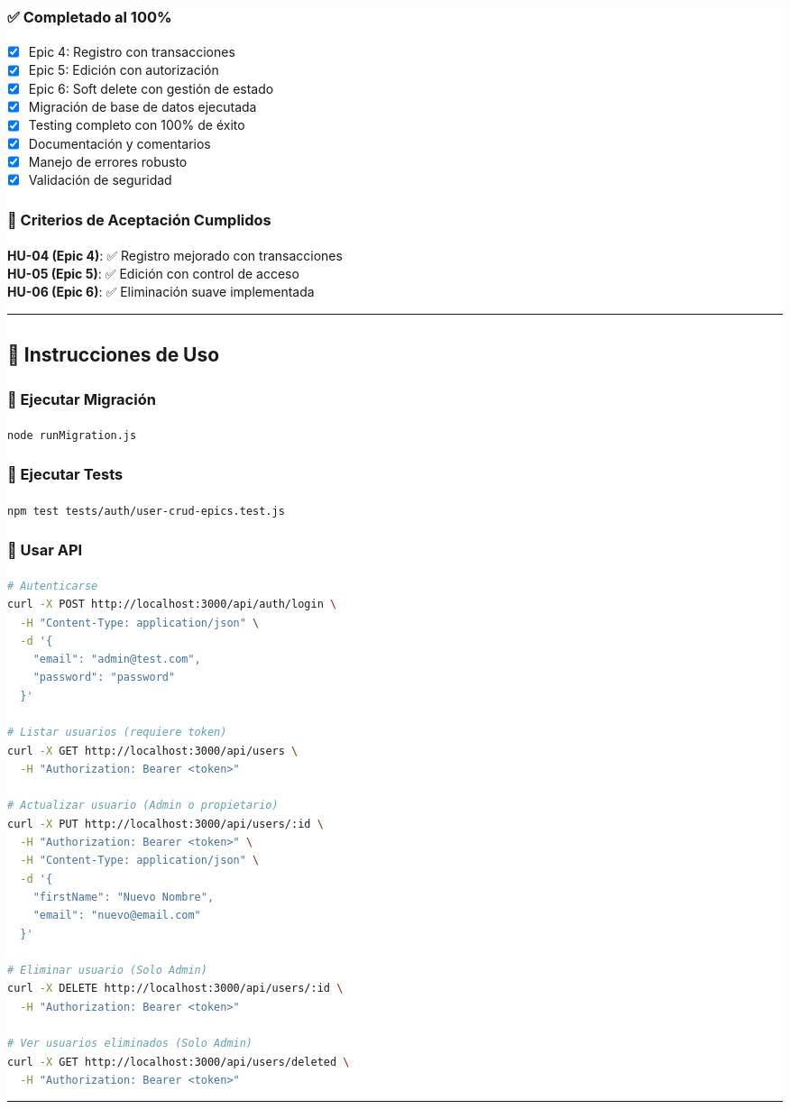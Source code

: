 ### ✅ Completado al 100%
- [x] Epic 4: Registro con transacciones
- [x] Epic 5: Edición con autorización
- [x] Epic 6: Soft delete con gestión de estado
- [x] Migración de base de datos ejecutada
- [x] Testing completo con 100% de éxito
- [x] Documentación y comentarios
- [x] Manejo de errores robusto
- [x] Validación de seguridad

### 🎯 Criterios de Aceptación Cumplidos
**HU-04 (Epic 4)**: ✅ Registro mejorado con transacciones  
**HU-05 (Epic 5)**: ✅ Edición con control de acceso  
**HU-06 (Epic 6)**: ✅ Eliminación suave implementada

---

## 🔧 Instrucciones de Uso

### 🚀 Ejecutar Migración

```bash
node runMigration.js
```

### 🧪 Ejecutar Tests

```bash
npm test tests/auth/user-crud-epics.test.js
```

### 📡 Usar API

```bash
# Autenticarse
curl -X POST http://localhost:3000/api/auth/login \
  -H "Content-Type: application/json" \
  -d '{
    "email": "admin@test.com",
    "password": "password"
  }'

# Listar usuarios (requiere token)
curl -X GET http://localhost:3000/api/users \
  -H "Authorization: Bearer <token>"

# Actualizar usuario (Admin o propietario)
curl -X PUT http://localhost:3000/api/users/:id \
  -H "Authorization: Bearer <token>" \
  -H "Content-Type: application/json" \
  -d '{
    "firstName": "Nuevo Nombre",
    "email": "nuevo@email.com"
  }'

# Eliminar usuario (Solo Admin)
curl -X DELETE http://localhost:3000/api/users/:id \
  -H "Authorization: Bearer <token>"

# Ver usuarios eliminados (Solo Admin)
curl -X GET http://localhost:3000/api/users/deleted \
  -H "Authorization: Bearer <token>"
```

---